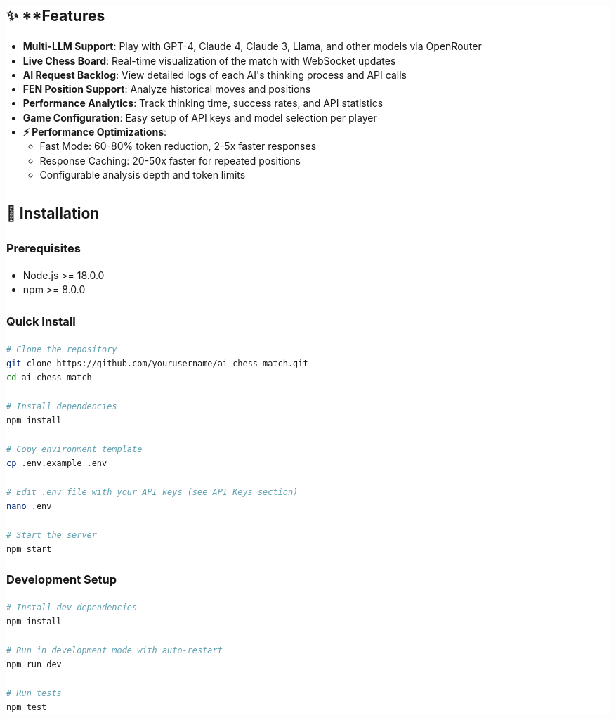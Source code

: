 ## ✨ **Features

- **Multi-LLM Support**: Play with GPT-4, Claude 4, Claude 3, Llama, and other models via OpenRouter
- **Live Chess Board**: Real-time visualization of the match with WebSocket updates  
- **AI Request Backlog**: View detailed logs of each AI's thinking process and API calls
- **FEN Position Support**: Analyze historical moves and positions
- **Performance Analytics**: Track thinking time, success rates, and API statistics
- **Game Configuration**: Easy setup of API keys and model selection per player
- **⚡ Performance Optimizations**: 
  - Fast Mode: 60-80% token reduction, 2-5x faster responses
  - Response Caching: 20-50x faster for repeated positions
  - Configurable analysis depth and token limits

## 🚀 **Installation**

### **Prerequisites**
- Node.js >= 18.0.0
- npm >= 8.0.0

### **Quick Install**
```bash
# Clone the repository
git clone https://github.com/yourusername/ai-chess-match.git
cd ai-chess-match

# Install dependencies
npm install

# Copy environment template
cp .env.example .env

# Edit .env file with your API keys (see API Keys section)
nano .env

# Start the server
npm start
```

### **Development Setup**
```bash
# Install dev dependencies
npm install

# Run in development mode with auto-restart
npm run dev

# Run tests
npm test
```

